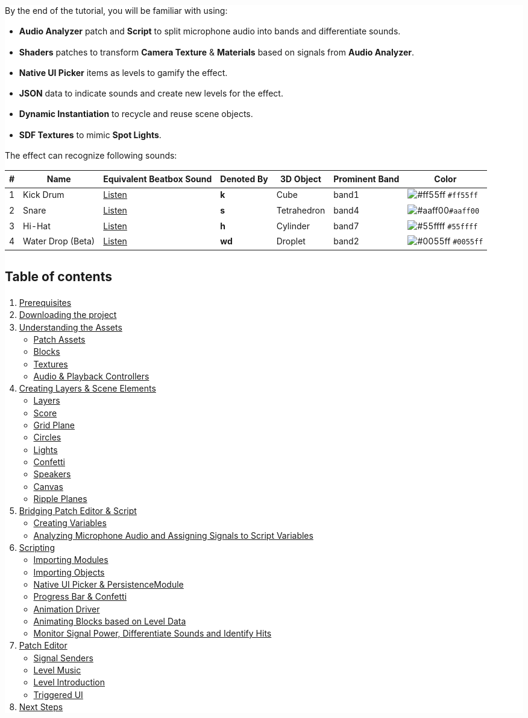 By the end of the tutorial, you will be familiar with using:

* **Audio Analyzer** patch and **Script** to split microphone audio into bands and differentiate sounds.

* **Shaders** patches to transform **Camera Texture** & **Materials** based on signals from **Audio Analyzer**.

* **Native UI Picker** items as levels to gamify the effect.

* **JSON** data to indicate sounds and create new levels for the effect.

* **Dynamic Instantiation** to recycle and reuse scene objects.

* **SDF Textures** to mimic **Spot Lights**.

The effect can recognize following sounds:

| # | Name |Equivalent Beatbox Sound  | Denoted By | 3D Object| Prominent Band | Color |
| --- | --- | --- | --- | ---| ---| --- |
| 1 | Kick Drum |[Listen](files/sounds/k.mp3) | **k**  | Cube | band1 | ![#ff55ff](https://placehold.it/15/ff55ff/000000?text=+) `#ff55ff`|
| 2 | Snare |[Listen](files/sounds/s.mp3) | **s**  | Tetrahedron| band4|  ![#aaff00](https://placehold.it/15/aaff00/000000?text=+)`#aaff00`|
| 3 | Hi-Hat |[Listen](files/sounds/h.mp3) | **h**  | Cylinder | band7| ![#55ffff](https://placehold.it/15/55ffff/000000?text=+) `#55ffff` |
| 4 | Water Drop (Beta)|[Listen](files/sounds/wd.mp3) | **wd**  | Droplet | band2 | ![#0055ff](https://placehold.it/15/0055ff/000000?text=+) `#0055ff` |

## Table of contents
1. [Prerequisites](#1-prerequisites)
2. [Downloading the project](#2-downloading-the-project)
3. [Understanding the Assets](#3-understanding-the-assets)
    * [Patch Assets](#31-patch-assets)
    * [Blocks](#32-blocks)
    * [Textures](#33-textures)
    * [Audio & Playback Controllers](#34-audio--playback-controllers)
4. [Creating Layers & Scene Elements](#4-creating-layers--scene-elements)
	* [Layers](#41-layers)
	* [Score](#42-score)
	* [Grid Plane](#43-grid-plane)
	* [Circles](#44-circles)
	* [Lights](#45-lights)
	* [Confetti](#46-confetti)
	* [Speakers ](#47-speakers)
	* [Canvas](#48-canvas)
	* [Ripple Planes](#49-ripple-planes)
5. [Bridging Patch Editor & Script](#5-bridging-patch-editor--script)
	* [Creating Variables](#51-creating-variables)
	* [Analyzing Microphone Audio and Assigning Signals to Script Variables](#52-analyzing-microphone-audio-and-assigning-signals-to-script-variables)
6. [Scripting](#6-scripting)
	* [Importing Modules](#61-importing-modules)
	* [Importing Objects](#62-importing-objects)
	* [Native UI Picker & PersistenceModule](#63-native-ui-picker--persistencemodule)
	* [Progress Bar & Confetti](#64-progress-bar--confetti)
	* [Animation Driver](#65-animation-drivers)
	* [Animating Blocks based on Level Data](#66-animating-blocks-based-on-level-data)
	* [Monitor Signal Power, Differentiate Sounds and Identify Hits](#67-monitoring-signal-power-differentiate-sounds-and-identify-hits)
7. [Patch Editor](#7-patch-editor)
	* [Signal Senders](#71-signal-senders)
	* [Level Music](#72-level-music)
	* [Level Introduction](#73-level-introduction)
	* [Triggered UI](#74-triggered-ui)
8. [Next Steps](#8-next-steps)
